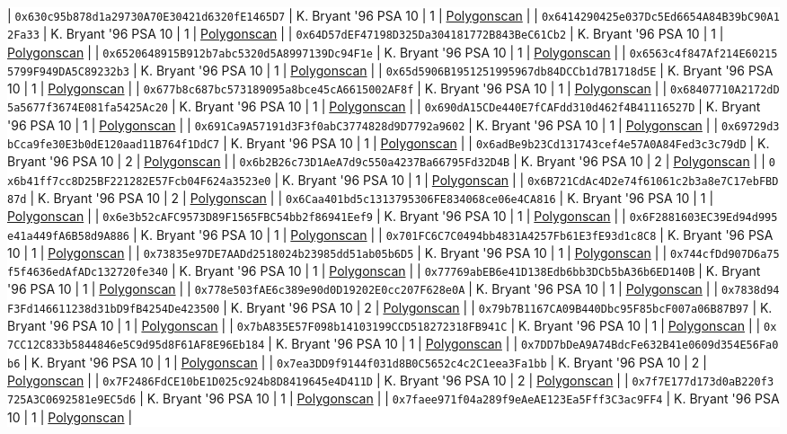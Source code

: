 | `0x630c95b878d1a29730A70E30421d6320fE1465D7` | K. Bryant '96 PSA 10 | 1 | [Polygonscan](https://polygonscan.com/tx/0x297c5798ae339b093e2f9bfd82ddf52794845083eb9447addb967dc1d81a14b5) |
| `0x6414290425e037Dc5Ed6654A84B39bC90A12Fa33` | K. Bryant '96 PSA 10 | 1 | [Polygonscan](https://polygonscan.com/tx/0x95117b5298f0eca9543055bcd59342a114c3f9c555f1031816c25f34e4dddf16) |
| `0x64D57dEF47198D325Da304181772B843BeC61Cb2` | K. Bryant '96 PSA 10 | 1 | [Polygonscan](https://polygonscan.com/tx/0xe4c7f119b17a953fc76b2b0ea5eb17faeae4cfc30f9ecb6921265eb559421f92) |
| `0x6520648915B912b7abc5320d5A8997139Dc94F1e` | K. Bryant '96 PSA 10 | 1 | [Polygonscan](https://polygonscan.com/tx/0x10eec970c6cc7e4261381009768f27dbb1ab3fdeb15e1861a4b78aac58c6215b) |
| `0x6563c4f847Af214E602155799F949DA5C89232b3` | K. Bryant '96 PSA 10 | 1 | [Polygonscan](https://polygonscan.com/tx/0x4ec8a8e4e2b16fca73bd046e122d5af897ed7366c17194e8b5bf8a0e1df09764) |
| `0x65d5906B1951251995967db84DCCb1d7B1718d5E` | K. Bryant '96 PSA 10 | 1 | [Polygonscan](https://polygonscan.com/tx/0x26342f1ba51d5dc971bf1f0990c8025a5f784fb2a001f32aa80aa7041bc5e49d) |
| `0x677b8c687bc573189095a8bce45cA6615002AF8f` | K. Bryant '96 PSA 10 | 1 | [Polygonscan](https://polygonscan.com/tx/0xf4538c1c56f626b70aabe571d8a497a967cf06f2faaa0a140bd36f126ede737b) |
| `0x68407710A2172dD5a5677f3674E081fa5425Ac20` | K. Bryant '96 PSA 10 | 1 | [Polygonscan](https://polygonscan.com/tx/0xe752c4e54a1cf663ffa870903e4edb1877a59fb3b7f7319983e6568f69fb4c5b) |
| `0x690dA15CDe440E7fCAFdd310d462f4B41116527D` | K. Bryant '96 PSA 10 | 1 | [Polygonscan](https://polygonscan.com/tx/0x2dd7c1effbfcf4684c432587d8a613a467fef519c1dd1b04b0e02eb415fb9885) |
| `0x691Ca9A57191d3F3f0abC3774828d9D7792a9602` | K. Bryant '96 PSA 10 | 1 | [Polygonscan](https://polygonscan.com/tx/0xacabdb3b6888fff5bbe25d5a87f9af07151166e6ac37c364c036435896381654) |
| `0x69729d3bCca9fe30E3b0dE120aad11B764f1DdC7` | K. Bryant '96 PSA 10 | 1 | [Polygonscan](https://polygonscan.com/tx/0x2250b2937bfe26d1bdc962ef733b799351433ca619446cec3fe20e689ee1097e) |
| `0x6adBe9b23Cd131743cef4e57A0A84Fed3c3c79dD` | K. Bryant '96 PSA 10 | 2 | [Polygonscan](https://polygonscan.com/tx/0x98223943e8e0bef53f2753ca0091610be14b0a07a4e01bb8b69b82399edadd1f) |
| `0x6b2B26c73D1AeA7d9c550a4237Ba66795Fd32D4B` | K. Bryant '96 PSA 10 | 2 | [Polygonscan](https://polygonscan.com/tx/0x3c77561f6f527826f8c00629deccbbcb3603697ac422c2a056995968b39936d9) |
| `0x6b41ff7cc8D25BF221282E57Fcb04F624a3523e0` | K. Bryant '96 PSA 10 | 1 | [Polygonscan](https://polygonscan.com/tx/0xa0d051a790651b2d32c8374cd665e01d345eefbb2a8c546ab492167365a08fb6) |
| `0x6B721CdAc4D2e74f61061c2b3a8e7C17ebFBD87d` | K. Bryant '96 PSA 10 | 2 | [Polygonscan](https://polygonscan.com/tx/0xb75203f2ab6744766b31eedf00d70f0f3988b8d2472cc7a5454809440d63d010) |
| `0x6Caa401bd5c1313795306FE834068ce06e4CA816` | K. Bryant '96 PSA 10 | 1 | [Polygonscan](https://polygonscan.com/tx/0xc4e3889284f809fea9c79b257e163bb3989149cba295f8eefd78df95a272ec0d) |
| `0x6e3b52cAFC9573D89F1565FBC54bb2f86941Eef9` | K. Bryant '96 PSA 10 | 1 | [Polygonscan](https://polygonscan.com/tx/0xe36a17f2806ec95fa46e2b1c2a59026de3ffae594dd490df1e0b3e0f936d2cf6) |
| `0x6F2881603EC39Ed94d995e41a449fA6B58d9A886` | K. Bryant '96 PSA 10 | 1 | [Polygonscan](https://polygonscan.com/tx/0xad524ff516b1c6b9d9a1162443f781b14dad2ab3ea5e384149c548daa7e40c04) |
| `0x701FC6C7C0494bb4831A4257Fb61E3fE93d1c8C8` | K. Bryant '96 PSA 10 | 1 | [Polygonscan](https://polygonscan.com/tx/0x6f5bc917eed54f4451e4902fb32e89cb1d39f00ebab4e726f22c4d35599c3d61) |
| `0x73835e97DE7AADd2518024b23985dd51ab05b6D5` | K. Bryant '96 PSA 10 | 1 | [Polygonscan](https://polygonscan.com/tx/0xd335bdc73affdbac48229af4403848f23961ea70c32fb4b897e16a1586c67388) |
| `0x744cfDd907D6a75f5f4636edAfADc132720fe340` | K. Bryant '96 PSA 10 | 1 | [Polygonscan](https://polygonscan.com/tx/0x7c3ef4fc843686191f271313b88acc1d35591b30a98cdec822bc4dbcf1b40140) |
| `0x77769abEB6e41D138Edb6bb3DCb5bA36b6ED140B` | K. Bryant '96 PSA 10 | 1 | [Polygonscan](https://polygonscan.com/tx/0x1bd05a7689734c781d5b75d0519d2d159ff76b325a8781d001bd586aa310a819) |
| `0x778e503fAE6c389e90d0D19202E0cc207F628e0A` | K. Bryant '96 PSA 10 | 1 | [Polygonscan](https://polygonscan.com/tx/0xe06e12705c1fc5ea4bac071c4421b3753087ce48f498073e76ce2d98225bbd84) |
| `0x7838d94F3Fd146611238d31bD9fB4254De423500` | K. Bryant '96 PSA 10 | 2 | [Polygonscan](https://polygonscan.com/tx/0xbb8a691dd63ecbdf6826a7d976bc1434144c5a9466f9cf81d87fc73bc021407f) |
| `0x79b7B1167CA09B440Dbc95F85bcF007a06B87B97` | K. Bryant '96 PSA 10 | 1 | [Polygonscan](https://polygonscan.com/tx/0x044d3bf565e2da99bd2646bb7f6372002637b6d05b425a49d29864fcc29cf2a1) |
| `0x7bA835E57F098b14103199CCD518272318FB941C` | K. Bryant '96 PSA 10 | 1 | [Polygonscan](https://polygonscan.com/tx/0x16cdafb3aeab5d5bf14c3784fae7b41113d4d32c75c4884aa7fd39fe801e653c) |
| `0x7CC12C833b5844846e5C9d95d8F61AF8E96Eb184` | K. Bryant '96 PSA 10 | 1 | [Polygonscan](https://polygonscan.com/tx/0xfd2ecaf45f86bb8bc7d19c291f44c8e4271e031cfa4b59332ae274be8d65f378) |
| `0x7DD7bDeA9A74BdcFe632B41e0609d354E56Fa0b6` | K. Bryant '96 PSA 10 | 1 | [Polygonscan](https://polygonscan.com/tx/0x3dd6dc9be8160dbe582ef0cf3f43a30ec5da2bb78756ea83c86421af54b254a5) |
| `0x7ea3DD9f9144f031d8B0C5652c4c2C1eea3Fa1bb` | K. Bryant '96 PSA 10 | 2 | [Polygonscan](https://polygonscan.com/tx/0xd1889b0f690d40bb56890ace300853173d5cb8e8c634ae097abbff986e30c811) |
| `0x7F2486FdCE10bE1D025c924b8D8419645e4D411D` | K. Bryant '96 PSA 10 | 2 | [Polygonscan](https://polygonscan.com/tx/0xfc3f6d0082a2675d3f9f51bd8f19f0533f54be92ad5263b2ecf6fed4f931a72e) |
| `0x7f7E177d173d0aB220f3725A3C0692581e9EC5d6` | K. Bryant '96 PSA 10 | 1 | [Polygonscan](https://polygonscan.com/tx/0x3a0bec0c1ec8d82c2c047c393148dee42eed4af5376ef7d72684d859836b2d39) |
| `0x7faee971f04a289f9eAeAE123Ea5Fff3C3ac9FF4` | K. Bryant '96 PSA 10 | 1 | [Polygonscan](https://polygonscan.com/tx/0xf82715f2a94fd6d430828208e465484c93c93d0b9729fd794a2ae0060808d2e5) |